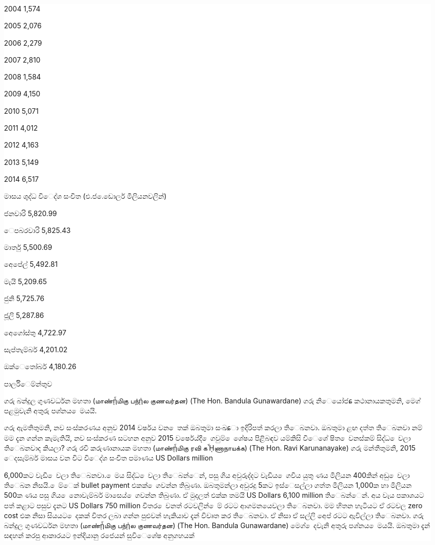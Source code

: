 2004 1,574

2005 2,076

2006 2,279

2007 2,810

2008 1,584

2009 4,150

2010 5,071

2011 4,012

2012 4,163

2013 5,149

2014 6,517

මාසය ශුද්ධ විෙද්ශ සංචිත (එ.ජ.ෙඩොලර් මිලියනවලින්)

ජනවාරි 5,820.99

ෙපබරවාරි 5,825.43

මාර්තු 5,500.69

අෙපේල් 5,492.81

මැයි 5,209.65

ජුනි 5,725.76

ජූලි 5,287.86

අෙගෝස්තු 4,722.97

සැප්තැම්බර් 4,201.02

ඔක්ෙතෝබර් 4,180.26

පාර්ලිෙම්න්තුව

ගරු බන්දුල ගුණවර්ධන මහතා (மாண்ᾗமிகு பந்ᾐல குணவர்தன) (The Hon. Bandula Gunawardane) ගරු නිෙයෝජɕ කථානායකතුමනි, මෙග් පළමුවැනි අතුරු පශ්නය ෙමයයි.

ගරු ඇමතිතුමනි, නව සංස්කරණය අනුව 2014 වර්ෂය වන ෙතක් ඔබතුමා සංඛɕා ඉදිරිපත් කරලා තිෙබනවා. ඔබතුමා ළඟ දත්ත තිෙබනවා නම් මම දැන ගන්න කැමැතියි, නව සංස්කරණ සටහන අනුව 2015 වර්ෂෙය්දී ෙගවුම් ෙශේෂය පිළිබඳව යම්කිසි විෙශේ ෂිත ෙවනස්කම් සිද්ධ ෙවලා තිෙබනවාද කියලා? ගරු රවි කරුණානායක මහතා (மாண்ᾗமிகு ரவி கᾞணாநாயக்க) (The Hon. Ravi Karunanayake) ගරු මන්තීතුමනි, 2015 ෙදසැම්බර් මාසය වන විට විෙද්ශ සංචිත පමාණය US Dollars million

6,000කට වැඩි ෙවලා තිෙබනවා. ෙමය සිද්ධ ෙවලා තිෙබන්ෙන්, පසු ගිය අවුරුද්දට වැඩිය ෙගවිය යුතු ණය මිලියන 400කින් අඩු ෙවලා තිෙබන නිසයි. ෙම්ෙක් bullet payment එකක් ෙගවන්න තිබුණා. ඔබතුමන්ලා අවුරදු 5කට ඉස්ෙසල්ලා ගත්ත මිලියන 1,000ක හා මිලියන 500ක ණය පසු ගිය ෙනොවැම්බර් මාසෙය් ෙගවන්න තිබුණා. ඒ මුදලත් එක්ක තමයි US Dollars 6,100 million තිෙබන්ෙන්. අය වැය පකාශයට පත් කළාට පසුව දැනට US Dollars 750 million විතර ෙවනත් රටවලින් ෙම් රටට ආගමනයෙවලා තිෙබනවා. මම හිතන හැටියට ඒ රටවල zero cost එක නිසා සියයට ෙදකක් විතර ලබා ගන්න පුළුවන් හැකියාව දැන් විවෘත කර තිෙබනවා. ඒ නිසා ඒ සල්ලි අෙප් රටට ඇවිල්ලා තිෙබනවා. ගරු බන්දුල ගුණවර්ධන මහතා (மாண்ᾗமிகு பந்ᾐல குணவர்தன) (The Hon. Bandula Gunawardane) මෙග් ෙදවැනි අතුරු පශ්නය ෙමයයි. ඔබතුමා දැන් සඳහන් කරපු ආකාරයට ඉන්දියානු රජෙයන් සුවිෙශේෂ අනුගහයක්
